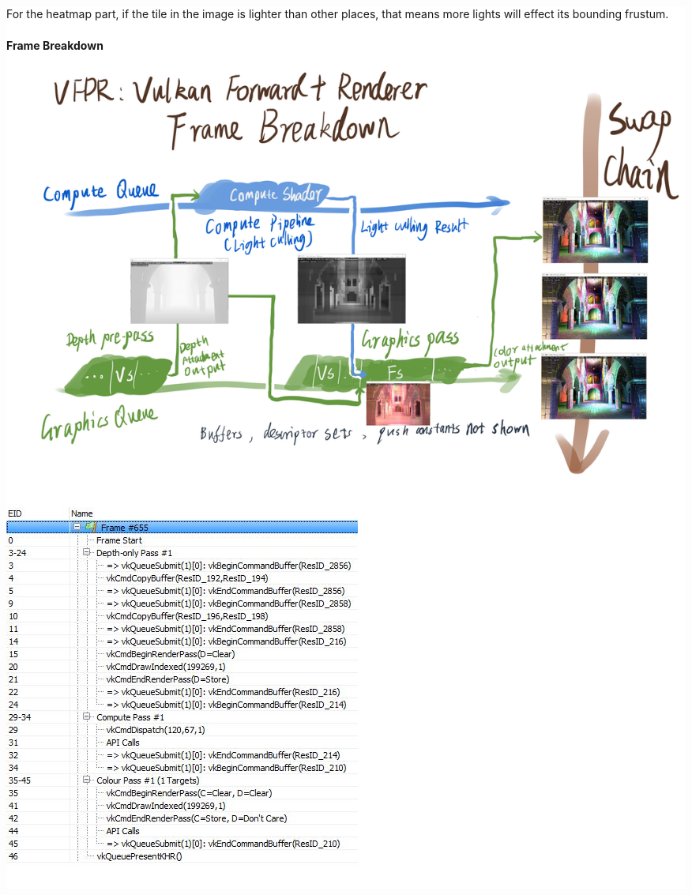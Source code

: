 For the heatmap part, if the tile in the image is lighter than other places, that means more lights will effect its bounding frustum.

#### Frame Breakdown
![](documents/frame_breakdown.png)

![](documents/renderdoc_frame_breakdown.jpg)
